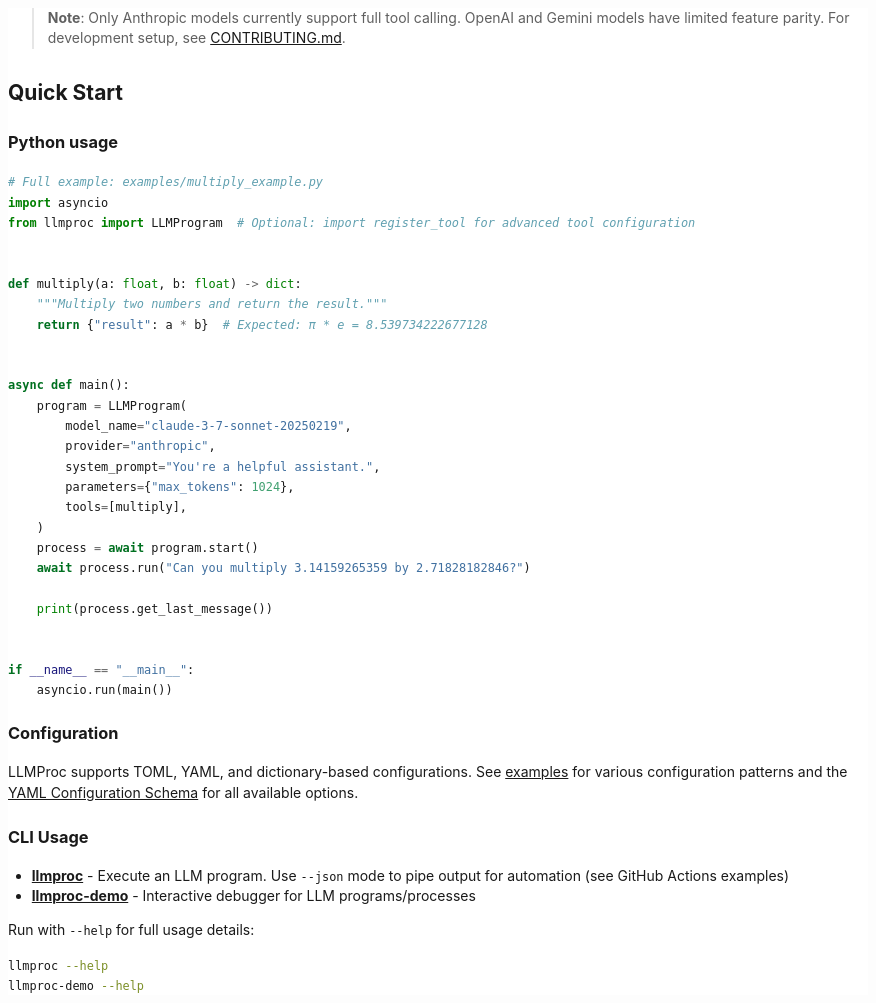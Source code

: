 ```bash
```

> **Note**: Only Anthropic models currently support full tool calling. OpenAI and Gemini models have limited feature parity. For development setup, see [CONTRIBUTING.md](CONTRIBUTING.md).

## Quick Start

### Python usage

```python
# Full example: examples/multiply_example.py
import asyncio
from llmproc import LLMProgram  # Optional: import register_tool for advanced tool configuration


def multiply(a: float, b: float) -> dict:
    """Multiply two numbers and return the result."""
    return {"result": a * b}  # Expected: π * e = 8.539734222677128


async def main():
    program = LLMProgram(
        model_name="claude-3-7-sonnet-20250219",
        provider="anthropic",
        system_prompt="You're a helpful assistant.",
        parameters={"max_tokens": 1024},
        tools=[multiply],
    )
    process = await program.start()
    await process.run("Can you multiply 3.14159265359 by 2.71828182846?")

    print(process.get_last_message())


if __name__ == "__main__":
    asyncio.run(main())
```

### Configuration

LLMProc supports TOML, YAML, and dictionary-based configurations. See [examples](./examples/) for various configuration patterns and the [YAML Configuration Schema](docs/yaml_config_schema.md) for all available options.

### CLI Usage

- **[llmproc](./src/llmproc/cli/run.py)** - Execute an LLM program. Use `--json` mode to pipe output for automation (see GitHub Actions examples)
- **[llmproc-demo](./src/llmproc/cli/demo.py)** - Interactive debugger for LLM programs/processes

Run with `--help` for full usage details:
```bash
llmproc --help
llmproc-demo --help
```
